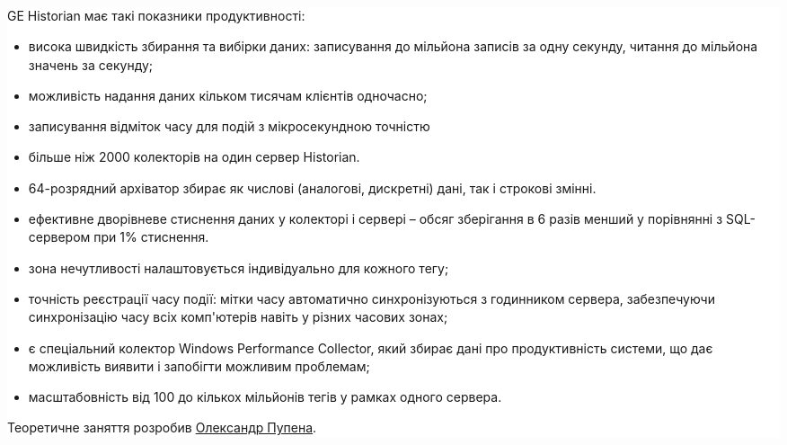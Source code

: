 GE Historian має такі показники продуктивності:

- висока швидкість збирання та вибірки даних: записування до мільйона записів за одну секунду, читання до мільйона значень за секунду;

- можливість надання даних кільком тисячам клієнтів одночасно;

- записування відміток часу для подій з мікросекундною точністю 

- більше ніж 2000 колекторів на один сервер Historian.

- 64-розрядний архіватор збирає як числові (аналогові, дискретні) дані, так і строкові змінні.

- ефективне дворівневе стиснення даних у колекторі і сервері – обсяг зберігання в 6 разів менший у порівнянні з SQL-сервером при 1% стиснення.

- зона нечутливості налаштовується індивідуально для кожного тегу;

- точність реєстрації часу події: мітки часу автоматично синхронізуються з годинником сервера, забезпечуючи синхронізацію часу всіх комп'ютерів навіть у різних часових зонах;

- є спеціальний колектор Windows Performance Collector, який збирає дані про продуктивність системи, що дає можливість виявити і запобігти можливим проблемам;

- масштабовність від 100 до кількох мільйонів тегів у рамках одного сервера.

Теоретичне заняття розробив [Олександр Пупена](https://github.com/pupenasan). 
